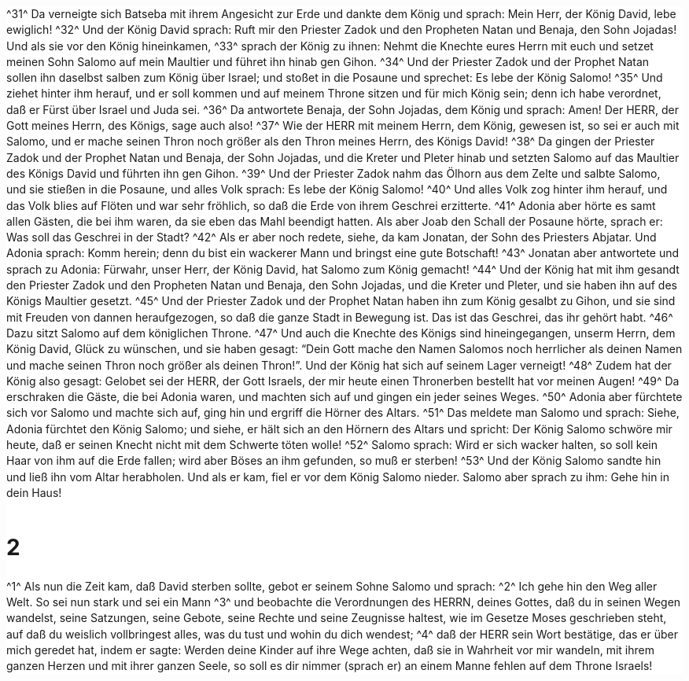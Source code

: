 ^31^ Da verneigte sich Batseba mit ihrem Angesicht zur Erde und dankte dem König und sprach: Mein Herr, der König David, lebe ewiglich! 
^32^ Und der König David sprach: Ruft mir den Priester Zadok und den Propheten Natan und Benaja, den Sohn Jojadas! Und als sie vor den König hineinkamen, 
^33^ sprach der König zu ihnen: Nehmt die Knechte eures Herrn mit euch und setzet meinen Sohn Salomo auf mein Maultier und führet ihn hinab gen Gihon. 
^34^ Und der Priester Zadok und der Prophet Natan sollen ihn daselbst salben zum König über Israel; und stoßet in die Posaune und sprechet: Es lebe der König Salomo! 
^35^ Und ziehet hinter ihm herauf, und er soll kommen und auf meinem Throne sitzen und für mich König sein; denn ich habe verordnet, daß er Fürst über Israel und Juda sei. 
^36^ Da antwortete Benaja, der Sohn Jojadas, dem König und sprach: Amen! Der HERR, der Gott meines Herrn, des Königs, sage auch also! 
^37^ Wie der HERR mit meinem Herrn, dem König, gewesen ist, so sei er auch mit Salomo, und er mache seinen Thron noch größer als den Thron meines Herrn, des Königs David! 
^38^ Da gingen der Priester Zadok und der Prophet Natan und Benaja, der Sohn Jojadas, und die Kreter und Pleter hinab und setzten Salomo auf das Maultier des Königs David und führten ihn gen Gihon. 
^39^ Und der Priester Zadok nahm das Ölhorn aus dem Zelte und salbte Salomo, und sie stießen in die Posaune, und alles Volk sprach: Es lebe der König Salomo! 
^40^ Und alles Volk zog hinter ihm herauf, und das Volk blies auf Flöten und war sehr fröhlich, so daß die Erde von ihrem Geschrei erzitterte. 
^41^ Adonia aber hörte es samt allen Gästen, die bei ihm waren, da sie eben das Mahl beendigt hatten. Als aber Joab den Schall der Posaune hörte, sprach er: Was soll das Geschrei in der Stadt? 
^42^ Als er aber noch redete, siehe, da kam Jonatan, der Sohn des Priesters Abjatar. Und Adonia sprach: Komm herein; denn du bist ein wackerer Mann und bringst eine gute Botschaft! 
^43^ Jonatan aber antwortete und sprach zu Adonia: Fürwahr, unser Herr, der König David, hat Salomo zum König gemacht! 
^44^ Und der König hat mit ihm gesandt den Priester Zadok und den Propheten Natan und Benaja, den Sohn Jojadas, und die Kreter und Pleter, und sie haben ihn auf des Königs Maultier gesetzt. 
^45^ Und der Priester Zadok und der Prophet Natan haben ihn zum König gesalbt zu Gihon, und sie sind mit Freuden von dannen heraufgezogen, so daß die ganze Stadt in Bewegung ist. Das ist das Geschrei, das ihr gehört habt. 
^46^ Dazu sitzt Salomo auf dem königlichen Throne. 
^47^ Und auch die Knechte des Königs sind hineingegangen, unserm Herrn, dem König David, Glück zu wünschen, und sie haben gesagt: “Dein Gott mache den Namen Salomos noch herrlicher als deinen Namen und mache seinen Thron noch größer als deinen Thron!”. Und der König hat sich auf seinem Lager verneigt! 
^48^ Zudem hat der König also gesagt: Gelobet sei der HERR, der Gott Israels, der mir heute einen Thronerben bestellt hat vor meinen Augen! 
^49^ Da erschraken die Gäste, die bei Adonia waren, und machten sich auf und gingen ein jeder seines Weges. 
^50^ Adonia aber fürchtete sich vor Salomo und machte sich auf, ging hin und ergriff die Hörner des Altars. 
^51^ Das meldete man Salomo und sprach: Siehe, Adonia fürchtet den König Salomo; und siehe, er hält sich an den Hörnern des Altars und spricht: Der König Salomo schwöre mir heute, daß er seinen Knecht nicht mit dem Schwerte töten wolle! 
^52^ Salomo sprach: Wird er sich wacker halten, so soll kein Haar von ihm auf die Erde fallen; wird aber Böses an ihm gefunden, so muß er sterben! 
^53^ Und der König Salomo sandte hin und ließ ihn vom Altar herabholen. Und als er kam, fiel er vor dem König Salomo nieder. Salomo aber sprach zu ihm: Gehe hin in dein Haus! 

# 2 
^1^ Als nun die Zeit kam, daß David sterben sollte, gebot er seinem Sohne Salomo und sprach: 
^2^ Ich gehe hin den Weg aller Welt. So sei nun stark und sei ein Mann 
^3^ und beobachte die Verordnungen des HERRN, deines Gottes, daß du in seinen Wegen wandelst, seine Satzungen, seine Gebote, seine Rechte und seine Zeugnisse haltest, wie im Gesetze Moses geschrieben steht, auf daß du weislich vollbringest alles, was du tust und wohin du dich wendest; 
^4^ daß der HERR sein Wort bestätige, das er über mich geredet hat, indem er sagte: Werden deine Kinder auf ihre Wege achten, daß sie in Wahrheit vor mir wandeln, mit ihrem ganzen Herzen und mit ihrer ganzen Seele, so soll es dir nimmer (sprach er) an einem Manne fehlen auf dem Throne Israels! 